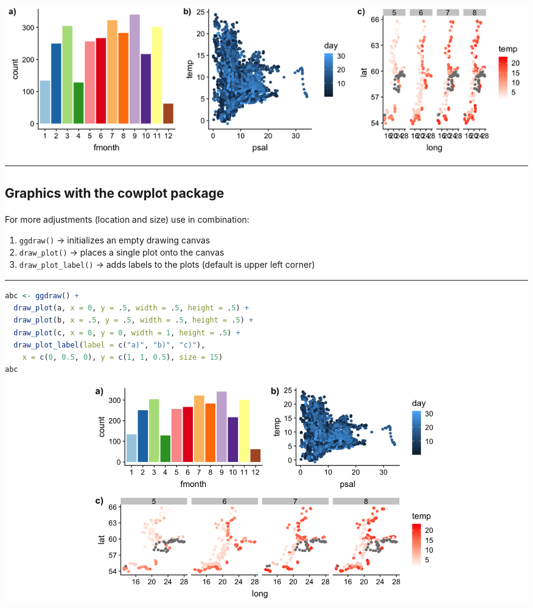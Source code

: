 <img src="lecture09_plotting_files/unnamed-chunk-109-1.png" title="plot of chunk unnamed-chunk-109" alt="plot of chunk unnamed-chunk-109" width="864" style="display: block; margin: auto;" />

---
## Graphics with the **cowplot** package

For more adjustments (location and size) use in combination:

1. `ggdraw()` → initializes an empty drawing canvas
2. `draw_plot()` → places a single plot onto the canvas
3. `draw_plot_label()` → adds labels to the plots (default is upper left corner)

---


```r
abc <- ggdraw() +
  draw_plot(a, x = 0, y = .5, width = .5, height = .5) +
  draw_plot(b, x = .5, y = .5, width = .5, height = .5) +
  draw_plot(c, x = 0, y = 0, width = 1, height = .5) +
  draw_plot_label(label = c("a)", "b)", "c)"),
    x = c(0, 0.5, 0), y = c(1, 1, 0.5), size = 15)
abc
```

<img src="lecture09_plotting_files/unnamed-chunk-110-1.png" title="plot of chunk unnamed-chunk-110" alt="plot of chunk unnamed-chunk-110" width="576" style="display: block; margin: auto;" />
